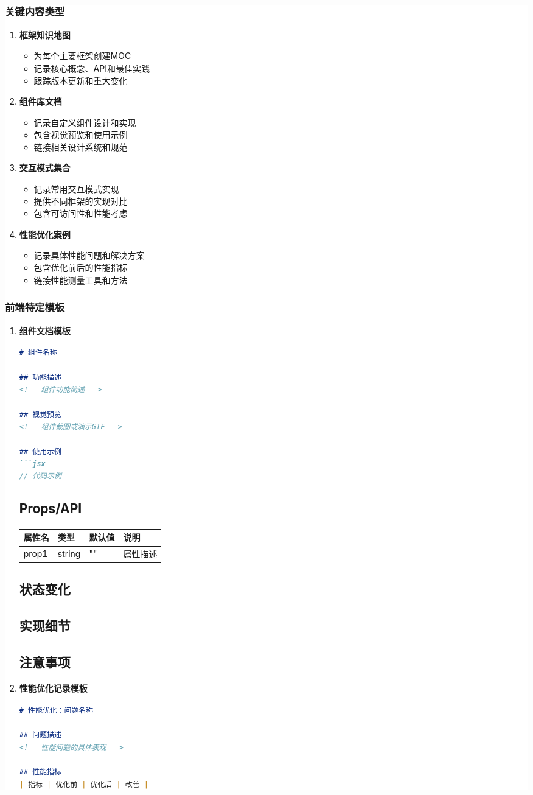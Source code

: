 ### 关键内容类型

1. **框架知识地图**
   - 为每个主要框架创建MOC
   - 记录核心概念、API和最佳实践
   - 跟踪版本更新和重大变化

2. **组件库文档**
   - 记录自定义组件设计和实现
   - 包含视觉预览和使用示例
   - 链接相关设计系统和规范

3. **交互模式集合**
   - 记录常用交互模式实现
   - 提供不同框架的实现对比
   - 包含可访问性和性能考虑

4. **性能优化案例**
   - 记录具体性能问题和解决方案
   - 包含优化前后的性能指标
   - 链接性能测量工具和方法

### 前端特定模板

1. **组件文档模板**
   ```md
   # 组件名称
   
   ## 功能描述
   <!-- 组件功能简述 -->
   
   ## 视觉预览
   <!-- 组件截图或演示GIF -->
   
   ## 使用示例
   ```jsx
   // 代码示例
   ```
   
   ## Props/API
   | 属性名 | 类型 | 默认值 | 说明 |
   |-------|------|--------|------|
   | prop1 | string | "" | 属性描述 |
   
   ## 状态变化
   <!-- 组件不同状态的说明 -->
   
   ## 实现细节
   <!-- 关键实现逻辑 -->
   
   ## 注意事项
   <!-- 使用限制和陷阱 -->
   ```

2. **性能优化记录模板**
   ```md
   # 性能优化：问题名称
   
   ## 问题描述
   <!-- 性能问题的具体表现 -->
   
   ## 性能指标
   | 指标 | 优化前 | 优化后 | 改善 |
   ```